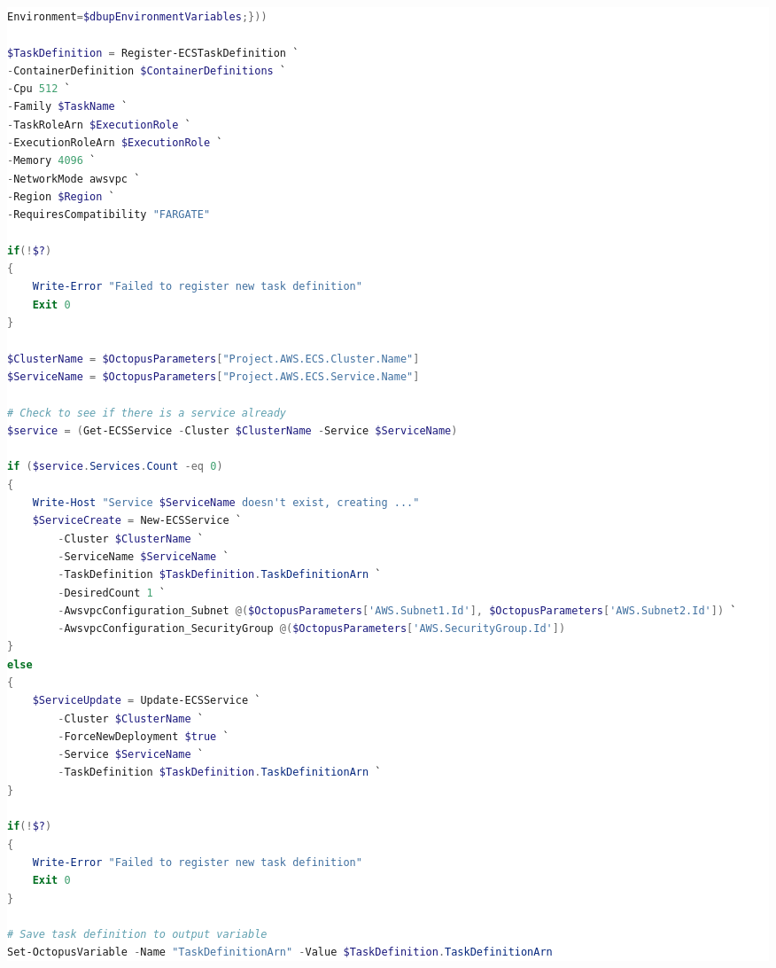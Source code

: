 ```PowerShell
Environment=$dbupEnvironmentVariables;}))

$TaskDefinition = Register-ECSTaskDefinition `
-ContainerDefinition $ContainerDefinitions `
-Cpu 512 `
-Family $TaskName `
-TaskRoleArn $ExecutionRole `
-ExecutionRoleArn $ExecutionRole `
-Memory 4096 `
-NetworkMode awsvpc `
-Region $Region `
-RequiresCompatibility "FARGATE"

if(!$?)
{
	Write-Error "Failed to register new task definition"
    Exit 0
}

$ClusterName = $OctopusParameters["Project.AWS.ECS.Cluster.Name"]
$ServiceName = $OctopusParameters["Project.AWS.ECS.Service.Name"]

# Check to see if there is a service already
$service = (Get-ECSService -Cluster $ClusterName -Service $ServiceName)

if ($service.Services.Count -eq 0)
{
	Write-Host "Service $ServiceName doesn't exist, creating ..."
    $ServiceCreate = New-ECSService `
    	-Cluster $ClusterName `
        -ServiceName $ServiceName `
        -TaskDefinition $TaskDefinition.TaskDefinitionArn `
        -DesiredCount 1 `
        -AwsvpcConfiguration_Subnet @($OctopusParameters['AWS.Subnet1.Id'], $OctopusParameters['AWS.Subnet2.Id']) `
        -AwsvpcConfiguration_SecurityGroup @($OctopusParameters['AWS.SecurityGroup.Id'])
}
else
{
    $ServiceUpdate = Update-ECSService `
        -Cluster $ClusterName `
        -ForceNewDeployment $true `
        -Service $ServiceName `
        -TaskDefinition $TaskDefinition.TaskDefinitionArn `
}

if(!$?)
{
	Write-Error "Failed to register new task definition"
    Exit 0
}

# Save task definition to output variable
Set-OctopusVariable -Name "TaskDefinitionArn" -Value $TaskDefinition.TaskDefinitionArn
```

